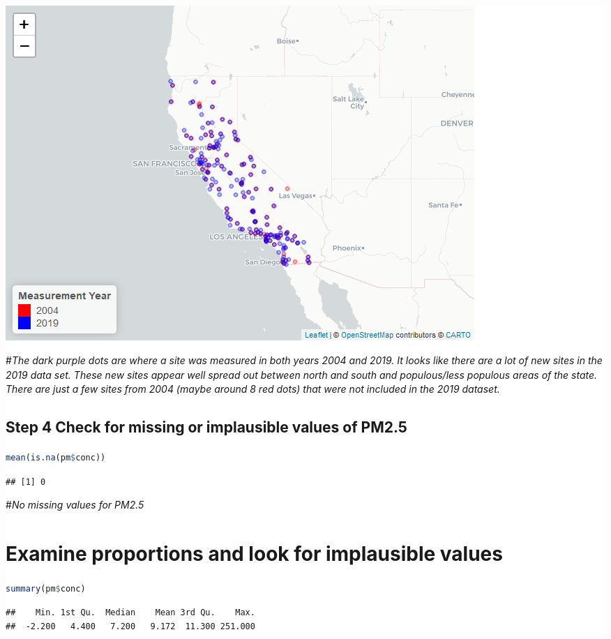 ![](HW1_files/figure-gfm/unnamed-chunk-15-1.png)

\#*The dark purple dots are where a site was measured in both years 2004
and 2019. It looks like there are a lot of new sites in the 2019 data
set. These new sites appear well spread out between north and south and
populous/less populous areas of the state. There are just a few sites
from 2004 (maybe around 8 red dots) that were not included in the 2019
dataset.*

## Step 4 Check for missing or implausible values of PM2.5

``` r
mean(is.na(pm$conc))
```

    ## [1] 0

\#*No missing values for PM2.5*

# Examine proportions and look for implausible values

``` r
summary(pm$conc)
```

    ##    Min. 1st Qu.  Median    Mean 3rd Qu.    Max. 
    ##  -2.200   4.400   7.200   9.172  11.300 251.000
